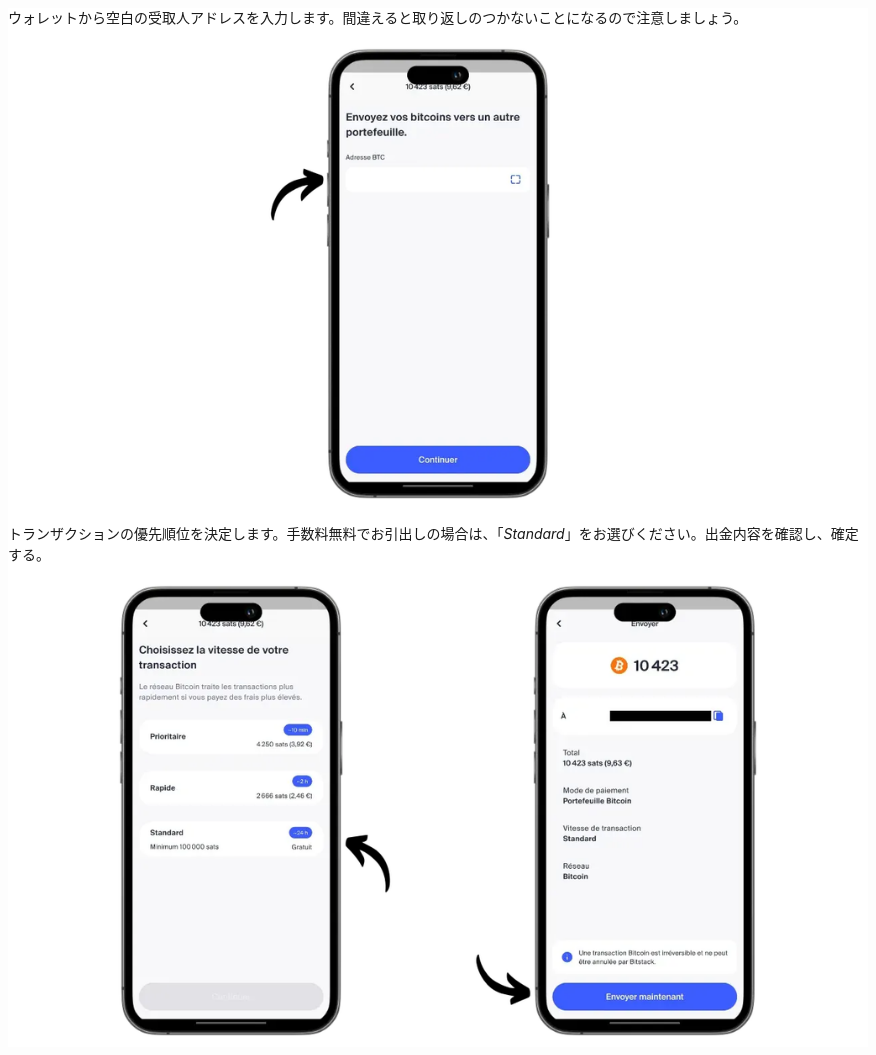 ウォレットから空白の受取人アドレスを入力します。間違えると取り返しのつかないことになるので注意しましょう。

![Image](assets/fr/31.webp)

トランザクションの優先順位を決定します。手数料無料でお引出しの場合は、「*Standard*」をお選びください。出金内容を確認し、確定する。

![Image](assets/fr/32.webp)
